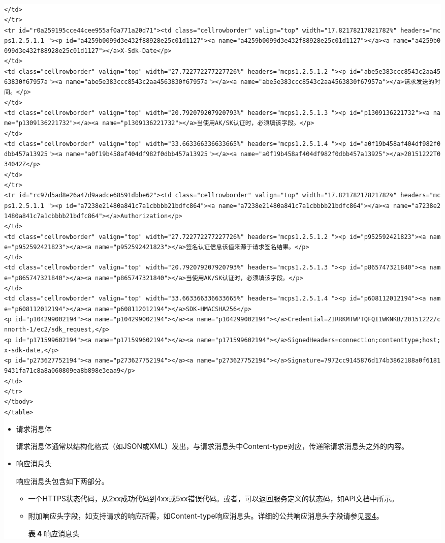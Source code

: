     </td>
    </tr>
    <tr id="r0a259195cce44cee955af0a771a20d71"><td class="cellrowborder" valign="top" width="17.82178217821782%" headers="mcps1.2.5.1.1 "><p id="a4259b0099d3e432f88928e25c01d1127"><a name="a4259b0099d3e432f88928e25c01d1127"></a><a name="a4259b0099d3e432f88928e25c01d1127"></a>X-Sdk-Date</p>
    </td>
    <td class="cellrowborder" valign="top" width="27.722772277227726%" headers="mcps1.2.5.1.2 "><p id="abe5e383ccc8543c2aa4563830f67957a"><a name="abe5e383ccc8543c2aa4563830f67957a"></a><a name="abe5e383ccc8543c2aa4563830f67957a"></a>请求发送的时间。</p>
    </td>
    <td class="cellrowborder" valign="top" width="20.792079207920793%" headers="mcps1.2.5.1.3 "><p id="p1309136221732"><a name="p1309136221732"></a><a name="p1309136221732"></a>当使用AK/SK认证时，必须填该字段。</p>
    </td>
    <td class="cellrowborder" valign="top" width="33.663366336633665%" headers="mcps1.2.5.1.4 "><p id="a0f19b458af404df982f0dbb457a13925"><a name="a0f19b458af404df982f0dbb457a13925"></a><a name="a0f19b458af404df982f0dbb457a13925"></a>20151222T034042Z</p>
    </td>
    </tr>
    <tr id="rc97d5ad8e26a47d9aadce68591dbbe62"><td class="cellrowborder" valign="top" width="17.82178217821782%" headers="mcps1.2.5.1.1 "><p id="a7238e21480a841c7a1cbbbb21bdfc864"><a name="a7238e21480a841c7a1cbbbb21bdfc864"></a><a name="a7238e21480a841c7a1cbbbb21bdfc864"></a>Authorization</p>
    </td>
    <td class="cellrowborder" valign="top" width="27.722772277227726%" headers="mcps1.2.5.1.2 "><p id="p952592421823"><a name="p952592421823"></a><a name="p952592421823"></a>签名认证信息该值来源于请求签名结果。</p>
    </td>
    <td class="cellrowborder" valign="top" width="20.792079207920793%" headers="mcps1.2.5.1.3 "><p id="p865747321840"><a name="p865747321840"></a><a name="p865747321840"></a>当使用AK/SK认证时，必须填该字段。</p>
    </td>
    <td class="cellrowborder" valign="top" width="33.663366336633665%" headers="mcps1.2.5.1.4 "><p id="p608112012194"><a name="p608112012194"></a><a name="p608112012194"></a>SDK-HMACSHA256</p>
    <p id="p104299002194"><a name="p104299002194"></a><a name="p104299002194"></a>Credential=ZIRRKMTWPTQFQI1WKNKB/20151222/cnnorth-1/ec2/sdk_request,</p>
    <p id="p171599602194"><a name="p171599602194"></a><a name="p171599602194"></a>SignedHeaders=connection;contenttype;host;x-sdk-date,</p>
    <p id="p273627752194"><a name="p273627752194"></a><a name="p273627752194"></a>Signature=7972cc9145876d174b3862188a0f61819431fa71c8a8a060809ea8b898e3eaa9</p>
    </td>
    </tr>
    </tbody>
    </table>

-   请求消息体

    请求消息体通常以结构化格式（如JSON或XML）发出，与请求消息头中Content-type对应，传递除请求消息头之外的内容。

-   响应消息头

    响应消息头包含如下两部分。

    -   一个HTTPS状态代码，从2xx成功代码到4xx或5xx错误代码。或者，可以返回服务定义的状态码，如API文档中所示。
    -   附加响应头字段，如支持请求的响应所需，如Content-type响应消息头。详细的公共响应消息头字段请参见[表4](#tb5107e70c1d545de8b97ed913f602b83)。

        **表 4**  响应消息头
